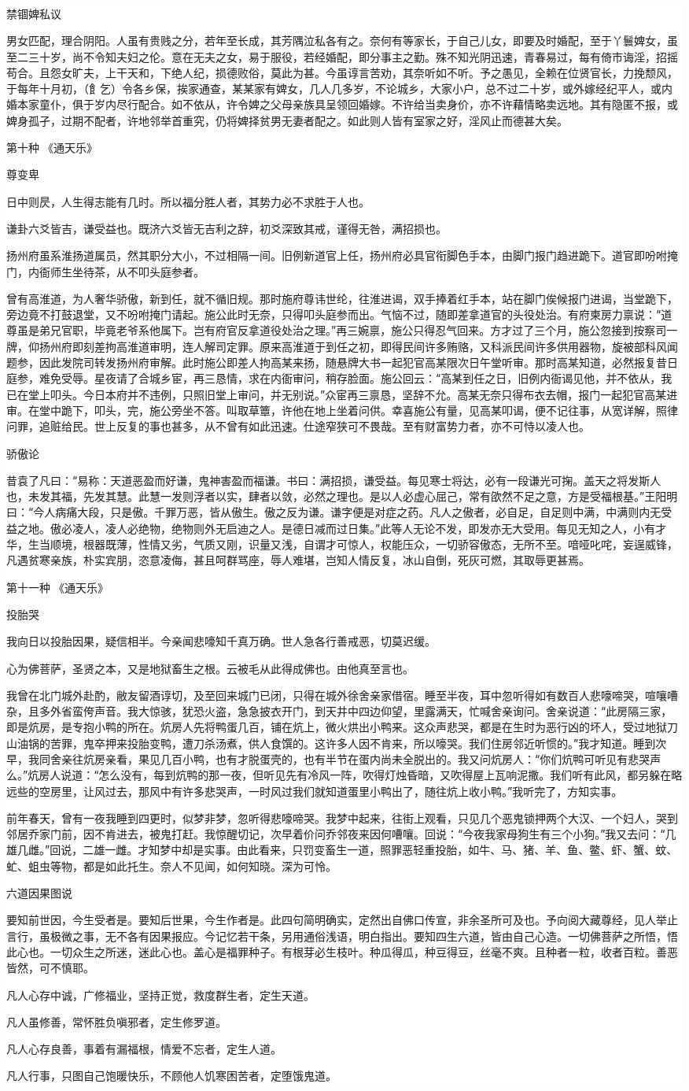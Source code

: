 禁锢婢私议  

男女匹配，理合阴阳。人虽有贵贱之分，若年至长成，其芳隅泣私各有之。奈何有等家长，于自己儿女，即要及时婚配，至于丫鬟婢女，虽至二三十岁，尚不令知夫妇之伦。意在无夫之女，易于服役，若经婚配，即分事主之勤。殊不知光阴迅速，青春易过，每有倚市诲淫，招摇苟合。且怨女旷夫，上干天和，下绝人纪，损德败俗，莫此为甚。今虽谆言苦劝，其奈听如不听。予之愚见，全赖在位贤官长，力挽颓风，于每年十月初，（飠乞）令各乡保，挨家通查，某某家有婢女，几人几多岁，不论城乡，大家小户，总不过二十岁，或外嫁经纪平人，或内婚本家童仆，俱于岁内尽行配合。如不依从，许令婢之父母亲族具呈领回婚嫁。不许给当卖身价，亦不许藉情略卖远地。其有隐匿不报，或婢身孤孑，过期不配者，许地邻举首重究，仍将婢择贫男无妻者配之。如此则人皆有室家之好，淫风止而德甚大矣。  

第十种 《通天乐》  

尊变卑  

日中则昃，人生得志能有几时。所以福分胜人者，其势力必不求胜于人也。  

谦卦六爻皆吉，谦受益也。既济六爻皆无吉利之辞，初爻深致其戒，谨得无咎，满招损也。  

扬州府虽系淮扬道属员，然其职分大小，不过相隔一间。旧例新道官上任，扬州府必具官衔脚色手本，由脚门报门趋进跪下。道官即吩咐掩门，内衙师生坐待茶，从不叩头庭参者。  

曾有高淮道，为人奢华骄傲，新到任，就不循旧规。那时施府尊讳世纶，往淮进谒，双手捧着红手本，站在脚门俟候报门进谒，当堂跪下，旁边竟不打鼓退堂，又不吩咐掩门请起。施公此时无奈，只得叩头庭参而出。气恼不过，随即差拿道官的头役处治。有府柬房力禀说：“道尊虽是弟兄官职，毕竟老爷系他属下。岂有府官反拿道役处治之理。”再三婉禀，施公只得忍气回来。方才过了三个月，施公忽接到按察司一牌，仰扬州府即刻差拘高淮道审明，连人解司定罪。原来高淮道于到任之初，即得民间许多贿赂，又科派民间许多供用器物，旋被部科风闻题参，因此发院司转发扬州府审解。此时施公即差人拘高某来扬，随悬牌大书一起犯官高某限次日午堂听审。那时高某知道，必然报复昔日庭参，难免受辱。星夜请了合城乡宦，再三恳情，求在内衙审问，稍存脸面。施公回云：“高某到任之日，旧例内衙谒见他，并不依从，我已在堂上叩头。今日本府并不违例，只照旧堂上审问，并无别说。”众宦再三禀恳，坚辞不允。高某无奈只得布衣去帽，报门一起犯官高某进审。在堂中跪下，叩头，完，施公旁坐不答。叫取草簟，许他在地上坐着问供。幸喜施公有量，见高某叩谒，便不记往事，从宽详解，照律问罪，追赃给民。世上反复的事也甚多，从不曾有如此迅速。仕途窄狭可不畏哉。至有财富势力者，亦不可恃以凌人也。  

骄傲论  

昔袁了凡曰：“易称：天道恶盈而好谦，鬼神害盈而福谦。书曰：满招损，谦受益。每见寒士将达，必有一段谦光可掬。盖天之将发斯人也，未发其福，先发其慧。此慧一发则浮者以实，肆者以敛，必然之理也。是以人必虚心屈己，常有欿然不足之意，方是受福根基。”王阳明曰：“今人病痛大段，只是傲。千罪万恶，皆从傲生。傲之反为谦。谦字便是对症之药。凡人之傲者，必自足，自足则中满，中满则内无受益之地。傲必凌人，凌人必绝物，绝物则外无启迪之人。是德日减而过日集。”此等人无论不发，即发亦无大受用。每见无知之人，小有才华，生当顺境，根器既薄，性情又劣，气质又刚，识量又浅，自谓才可惊人，权能压众，一切骄容傲态，无所不至。喑哑叱咤，妄逞威锋，凡遇贫寒亲族，朴实宾朋，恣意凌侮，甚且呵群骂座，辱人难堪，岂知人情反复，冰山自倒，死灰可燃，其取辱更甚焉。  

第十一种 《通天乐》  

投胎哭  

我向日以投胎因果，疑信相半。今亲闻悲嚎知千真万确。世人急各行善戒恶，切莫迟缓。  

心为佛菩萨，圣贤之本，又是地狱畜生之根。云被毛从此得成佛也。由他真至言也。  

我曾在北门城外赴酌，敝友留酒谆切，及至回来城门已闭，只得在城外徐舍亲家借宿。睡至半夜，耳中忽听得如有数百人悲嚎啼哭，喧嚷嘈杂，且多外省蛮侉声音。我大惊骇，犹恐火盗，急急披衣开门，到天井中四边仰望，里露满天，忙喊舍亲询问。舍亲说道：“此房隔三家，即是炕房，是专抱小鸭的所在。炕房人先将鸭蛋几百，铺在炕上，微火烘出小鸭来。这众声悲哭，都是在生时为恶行凶的坏人，受过地狱刀山油锅的苦罪，鬼卒押来投胎变鸭，遭刀杀汤煮，供人食馔的。这许多人因不肯来，所以嚎哭。我们住房邻近听惯的。”我才知道。睡到次早，我同舍亲往炕房亲看，果见几百小鸭，也有才脱蛋壳的，也有半节在蛋内尚未全脱出的。我又问炕房人：“你们炕鸭可听见有悲哭声么。”炕房人说道：“怎么没有，每到炕鸭的那一夜，但听见先有冷风一阵，吹得灯烛昏暗，又吹得屋上瓦响泥撒。我们听有此风，都另躲在略远些的空房里，让风过去，那风中有许多悲哭声，一时风过我们就知道蛋里小鸭出了，随往炕上收小鸭。”我听完了，方知实事。  

前年春天，曾有一夜我睡到四更时，似梦非梦，忽听得悲嚎啼哭。我梦中起来，往街上观看，只见几个恶鬼锁押两个大汉、一个妇人，哭到邻居乔家门前，因不肯进去，被鬼打赶。我惊醒切记，次早着价问乔邻夜来因何嘈嚷。回说：“今夜我家母狗生有三个小狗。”我又去问：“几雄几雌。”回说，二雄一雌。才知梦中却是实事。由此看来，只罚变畜生一道，照罪恶轻重投胎，如牛、马、猪、羊、鱼、鳖、虾、蟹、蚊、虻、蛆虫等物，都是如此托生。奈人不见闻，如何知晓。深为可怜。  

六道因果图说  

要知前世因，今生受者是。要知后世果，今生作者是。此四句简明确实，定然出自佛口传宣，非余圣所可及也。予向阅大藏尊经，见人举止言行，虽极微之事，无不各有因果报应。今记忆若干条，另用通俗浅语，明白指出。要知四生六道，皆由自己心造。一切佛菩萨之所悟，悟此心也。一切众生之所迷，迷此心也。盖心是福罪种子。有根芽必生枝叶。种瓜得瓜，种豆得豆，丝毫不爽。且种者一粒，收者百粒。善恶皆然，可不慎耶。  

凡人心存中诚，广修福业，坚持正觉，救度群生者，定生天道。  

凡人虽修善，常怀胜负嗔邪者，定生修罗道。  

凡人心存良善，事着有漏福根，情爱不忘者，定生人道。  

凡人行事，只图自己饱暖快乐，不顾他人饥寒困苦者，定堕饿鬼道。  
